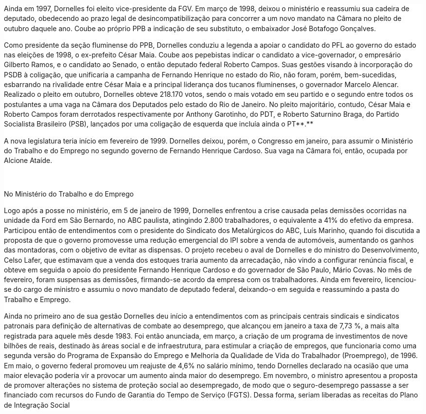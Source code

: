 Ainda em 1997, Dornelles foi eleito vice-presidente da FGV. Em março de
1998, deixou o ministério e reassumiu sua cadeira de deputado,
obedecendo ao prazo legal de desincompatibilização para concorrer a um
novo mandato na Câmara no pleito de outubro daquele ano. Coube ao
próprio PPB a indicação de seu substituto, o embaixador José Botafogo
Gonçalves.

Como presidente da seção fluminense do PPB, Dornelles conduziu a legenda
a apoiar o candidato do PFL ao governo do estado nas eleições de 1998, o
ex-prefeito César Maia. Coube aos pepebistas indicar o candidato a
vice-governador, o empresário Gilberto Ramos, e o candidato ao Senado, o
então deputado federal Roberto Campos. Suas gestões visando à
incorporação do PSDB à coligação, que unificaria a campanha de Fernando
Henrique no estado do Rio, não foram, porém, bem-sucedidas, esbarrando
na rivalidade entre César Maia e a principal liderança dos tucanos
fluminenses, o governador Marcelo Alencar. Realizado o pleito em
outubro, Dornelles obteve 218.170 votos, sendo o mais votado em seu
partido e o segundo entre todos os postulantes a uma vaga na Câmara dos
Deputados pelo estado do Rio de Janeiro. No pleito majoritário, contudo,
César Maia e Roberto Campos foram derrotados respectivamente por Anthony
Garotinho, do PDT, e Roberto Saturnino Braga, do Partido Socialista
Brasileiro (PSB), lançados por uma coligação de esquerda que incluía
ainda o PT**.**

A nova legislatura teria início em fevereiro de 1999. Dornelles deixou,
porém, o Congresso em janeiro, para assumir o Ministério do Trabalho e
do Emprego no segundo governo de Fernando Henrique Cardoso. Sua vaga na
Câmara foi, então, ocupada por Alcione Ataíde.

 

No Ministério do Trabalho e do Emprego

Logo após a posse no ministério, em 5 de janeiro de 1999, Dornelles
enfrentou a crise causada pelas demissões ocorridas na unidade da Ford
em São Bernardo, no ABC paulista, atingindo 2.800 trabalhadores, o
equivalente a 41% do efetivo da empresa. Participou então de
entendimentos com o presidente do Sindicato dos Metalúrgicos do ABC,
Luís Marinho, quando foi discutida a proposta de que o governo
promovesse uma redução emergencial do IPI sobre a venda de automóveis,
aumentando os ganhos das montadoras, com o objetivo de evitar as
dispensas. O projeto recebeu o aval de Dornelles e do ministro do
Desenvolvimento, Celso Lafer, que estimavam que a venda dos estoques
traria aumento da arrecadação, não vindo a configurar renúncia fiscal, e
obteve em seguida o apoio do presidente Fernando Henrique Cardoso e do
governador de São Paulo, Mário Covas. No mês de fevereiro, foram
suspensas as demissões, firmando-se acordo da empresa com os
trabalhadores. Ainda em fevereiro, licenciou-se do cargo de ministro e
assumiu o novo mandato de deputado federal, deixando-o em seguida e
reassumindo a pasta do Trabalho e Emprego.

Ainda no primeiro ano de sua gestão Dornelles deu início a entendimentos
com as principais centrais sindicais e sindicatos patronais para
definição de alternativas de combate ao desemprego, que alcançou em
janeiro a taxa de 7,73 %, a mais alta registrada para aquele mês desde
1983. Foi então anunciada, em março, a criação de um programa de
investimentos de nove bilhões de reais, destinado às áreas social e de
infraestrutura, para estimular a criação de empregos, que funcionaria
como uma segunda versão do Programa de Expansão do Emprego e Melhoria da
Qualidade de Vida do Trabalhador (Proemprego), de 1996. Em maio, o
governo federal promoveu um reajuste de 4,6% no salário mínimo, tendo
Dornelles declarado na ocasião que uma maior elevação poderia vir a
provocar um aumento ainda maior do desemprego. Em novembro, o ministro
apresentou a proposta de promover alterações no sistema de proteção
social ao desempregado, de modo que o seguro-desemprego passasse a ser
financiado com recursos do Fundo de Garantia do Tempo de Serviço (FGTS).
Dessa forma, seriam liberadas as receitas do Plano de Integração Social